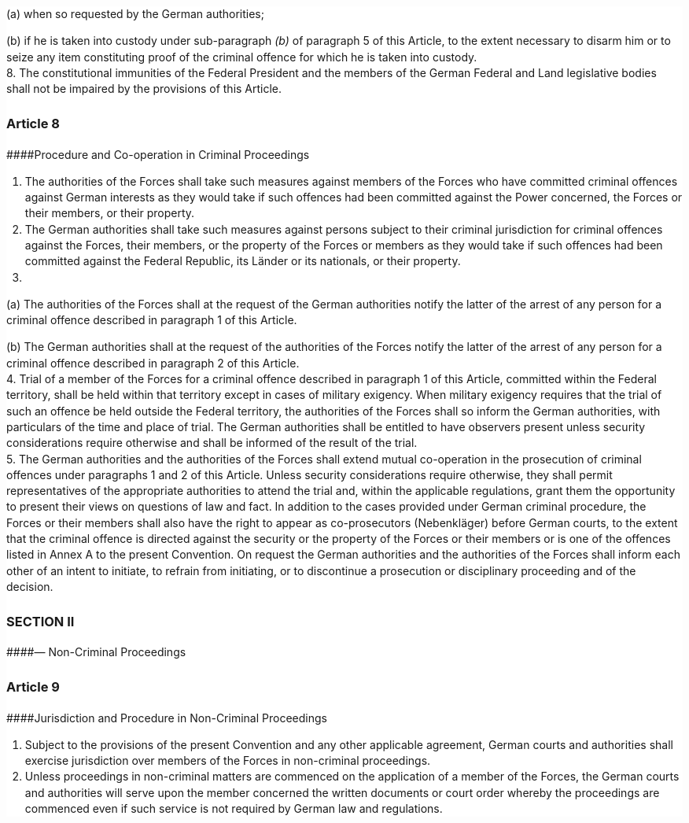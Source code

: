 (a) when so requested by the German authorities;  

(b) if he is taken into custody under sub-paragraph *(b)* of paragraph 5 of this Article, to the extent necessary to disarm him or to seize any item constituting proof of the criminal offence for which he is taken into custody.     
8.  The constitutional immunities of the Federal President and the members of the German Federal and Land legislative bodies shall not be impaired by the provisions of this Article.   

### Article  8  

####Procedure and Co-operation in Criminal Proceedings

1.  The authorities of the Forces shall take such measures against members of the Forces who have committed criminal offences against German interests as they would take if such offences had been committed against the Power concerned, the Forces or their members, or their property.   
2.  The German authorities shall take such measures against persons subject to their criminal jurisdiction for criminal offences against the Forces, their members, or the property of the Forces or members as they would take if such offences had been committed against the Federal Republic, its Länder or its nationals, or their property.   
3.  

(a) The authorities of the Forces shall at the request of the German authorities notify the latter of the arrest of any person for a criminal offence described in paragraph 1 of this Article.  

(b) The German authorities shall at the request of the authorities of the Forces notify the latter of the arrest of any person for a criminal offence described in paragraph 2 of this Article.     
4.  Trial of a member of the Forces for a criminal offence described in paragraph 1 of this Article, committed within the Federal territory, shall be held within that territory except in cases of military exigency. When military exigency requires that the trial of such an offence be held outside the Federal territory, the authorities of the Forces shall so inform the German authorities, with particulars of the time and place of trial. The German authorities shall be entitled to have observers present unless security considerations require otherwise and shall be informed of the result of the trial.   
5.  The German authorities and the authorities of the Forces shall extend mutual co-operation in the prosecution of criminal offences under paragraphs 1 and 2 of this Article. Unless security considerations require otherwise, they shall permit representatives of the appropriate authorities to attend the trial and, within the applicable regulations, grant them the opportunity to present their views on questions of law and fact. In addition to the cases provided under German criminal procedure, the Forces or their members shall also have the right to appear as co-prosecutors (Nebenkläger) before German courts, to the extent that the criminal offence is directed against the security or the property of the Forces or their members or is one of the offences listed in Annex A to the present Convention. On request the German authorities and the authorities of the Forces shall inform each other of an intent to initiate, to refrain from initiating, or to discontinue a prosecution or disciplinary proceeding and of the decision.   

### SECTION  II  

####— Non-Criminal Proceedings

### Article  9  

####Jurisdiction and Procedure in Non-Criminal Proceedings

1.  Subject to the provisions of the present Convention and any other applicable agreement, German courts and authorities shall exercise jurisdiction over members of the Forces in non-criminal proceedings.   
2.  Unless proceedings in non-criminal matters are commenced on the application of a member of the Forces, the German courts and authorities will serve upon the member concerned the written documents or court order whereby the proceedings are commenced even if such service is not required by German law and regulations.   